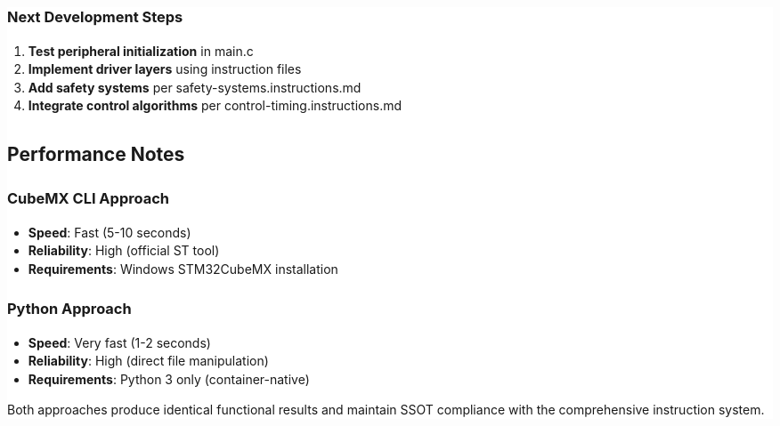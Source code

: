 ### Next Development Steps
1. **Test peripheral initialization** in main.c
2. **Implement driver layers** using instruction files
3. **Add safety systems** per safety-systems.instructions.md
4. **Integrate control algorithms** per control-timing.instructions.md

## Performance Notes

### CubeMX CLI Approach
- **Speed**: Fast (5-10 seconds)
- **Reliability**: High (official ST tool)
- **Requirements**: Windows STM32CubeMX installation

### Python Approach  
- **Speed**: Very fast (1-2 seconds)
- **Reliability**: High (direct file manipulation)
- **Requirements**: Python 3 only (container-native)

Both approaches produce identical functional results and maintain SSOT compliance with the comprehensive instruction system.
